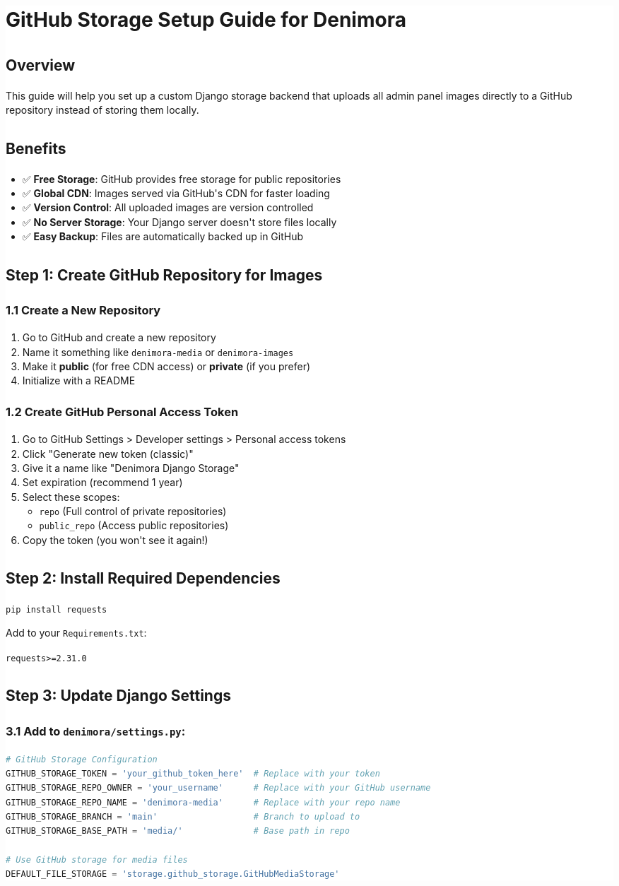 # GitHub Storage Setup Guide for Denimora

## Overview
This guide will help you set up a custom Django storage backend that uploads all admin panel images directly to a GitHub repository instead of storing them locally.

## Benefits
- ✅ **Free Storage**: GitHub provides free storage for public repositories
- ✅ **Global CDN**: Images served via GitHub's CDN for faster loading
- ✅ **Version Control**: All uploaded images are version controlled
- ✅ **No Server Storage**: Your Django server doesn't store files locally
- ✅ **Easy Backup**: Files are automatically backed up in GitHub

## Step 1: Create GitHub Repository for Images

### 1.1 Create a New Repository
1. Go to GitHub and create a new repository
2. Name it something like `denimora-media` or `denimora-images`
3. Make it **public** (for free CDN access) or **private** (if you prefer)
4. Initialize with a README

### 1.2 Create GitHub Personal Access Token
1. Go to GitHub Settings > Developer settings > Personal access tokens
2. Click "Generate new token (classic)"
3. Give it a name like "Denimora Django Storage"
4. Set expiration (recommend 1 year)
5. Select these scopes:
   - `repo` (Full control of private repositories)
   - `public_repo` (Access public repositories)
6. Copy the token (you won't see it again!)

## Step 2: Install Required Dependencies

```bash
pip install requests
```

Add to your `Requirements.txt`:
```
requests>=2.31.0
```

## Step 3: Update Django Settings

### 3.1 Add to `denimora/settings.py`:
```python
# GitHub Storage Configuration
GITHUB_STORAGE_TOKEN = 'your_github_token_here'  # Replace with your token
GITHUB_STORAGE_REPO_OWNER = 'your_username'      # Replace with your GitHub username
GITHUB_STORAGE_REPO_NAME = 'denimora-media'      # Replace with your repo name
GITHUB_STORAGE_BRANCH = 'main'                   # Branch to upload to
GITHUB_STORAGE_BASE_PATH = 'media/'              # Base path in repo

# Use GitHub storage for media files
DEFAULT_FILE_STORAGE = 'storage.github_storage.GitHubMediaStorage'
```
